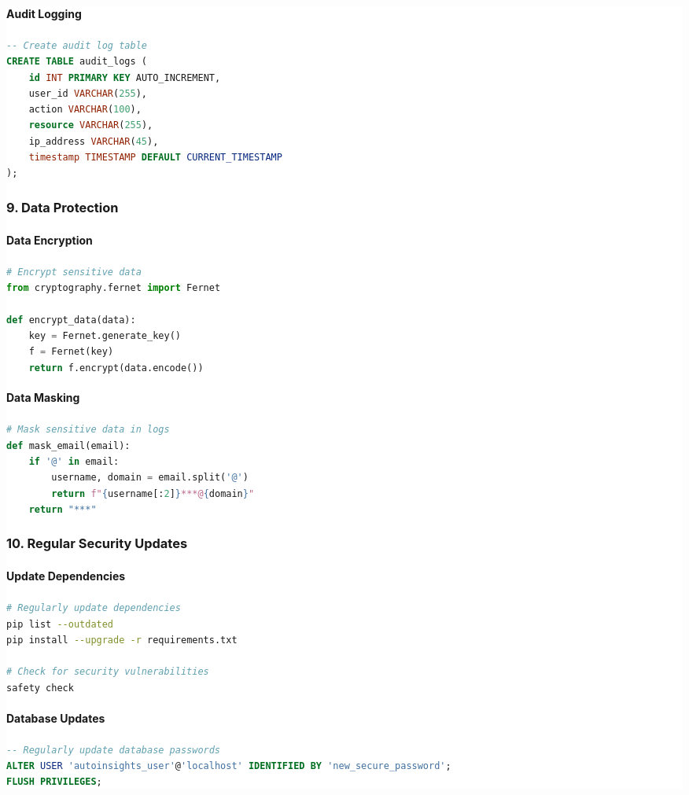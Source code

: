 #### Audit Logging
```sql
-- Create audit log table
CREATE TABLE audit_logs (
    id INT PRIMARY KEY AUTO_INCREMENT,
    user_id VARCHAR(255),
    action VARCHAR(100),
    resource VARCHAR(255),
    ip_address VARCHAR(45),
    timestamp TIMESTAMP DEFAULT CURRENT_TIMESTAMP
);
```

### 9. Data Protection

#### Data Encryption
```python
# Encrypt sensitive data
from cryptography.fernet import Fernet

def encrypt_data(data):
    key = Fernet.generate_key()
    f = Fernet(key)
    return f.encrypt(data.encode())
```

#### Data Masking
```python
# Mask sensitive data in logs
def mask_email(email):
    if '@' in email:
        username, domain = email.split('@')
        return f"{username[:2]}***@{domain}"
    return "***"
```

### 10. Regular Security Updates

#### Update Dependencies
```bash
# Regularly update dependencies
pip list --outdated
pip install --upgrade -r requirements.txt

# Check for security vulnerabilities
safety check
```

#### Database Updates
```sql
-- Regularly update database passwords
ALTER USER 'autoinsights_user'@'localhost' IDENTIFIED BY 'new_secure_password';
FLUSH PRIVILEGES;
```
